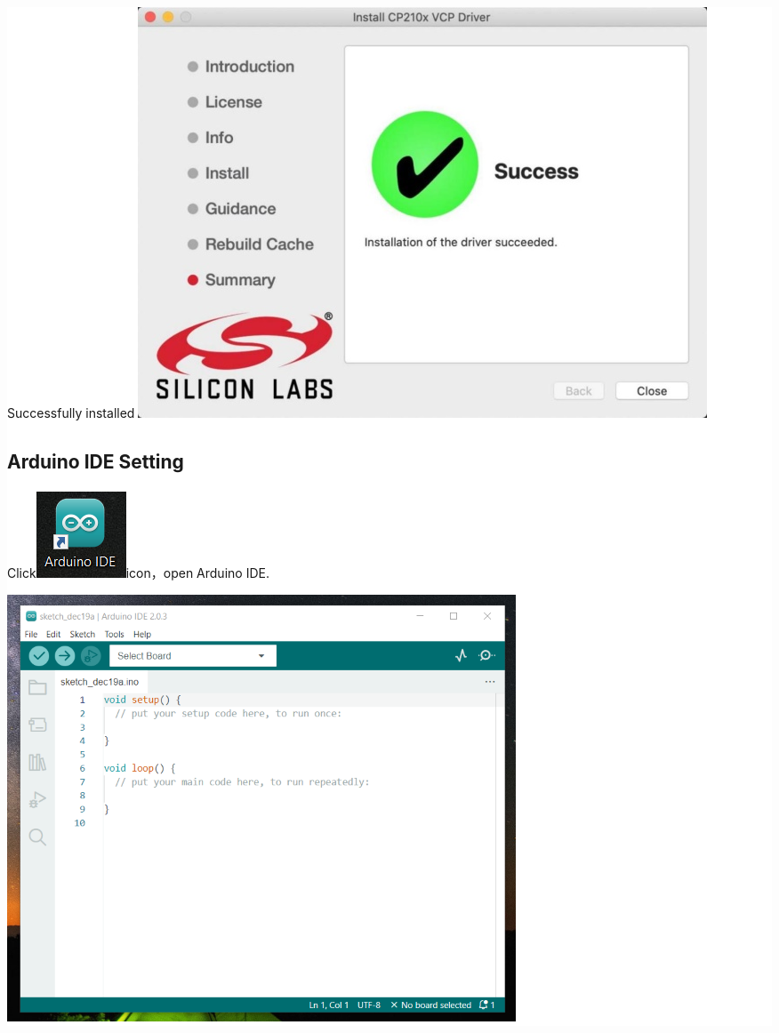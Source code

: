 Successfully installed ![{46A164EF-E3D2-CBE2-8CAC-B67C253E68AB}](media/bddd7e8496b2de7a2a72a14a14c803bf.jpeg)

## Arduino IDE Setting

Click![](media/9035a01879f001b75827e908d7dceb2d.png)icon，open Arduino IDE.

![](media/8703d949ffdfc4d8a357e9a6b1e45be4.png)

